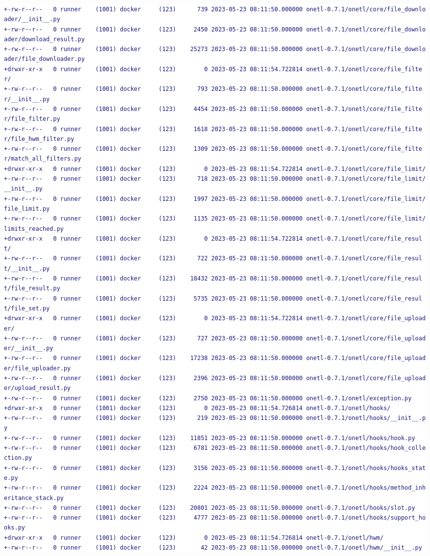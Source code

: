 ```diff
+-rw-r--r--   0 runner    (1001) docker     (123)      739 2023-05-23 08:11:50.000000 onetl-0.7.1/onetl/core/file_downloader/__init__.py
+-rw-r--r--   0 runner    (1001) docker     (123)     2450 2023-05-23 08:11:50.000000 onetl-0.7.1/onetl/core/file_downloader/download_result.py
+-rw-r--r--   0 runner    (1001) docker     (123)    25273 2023-05-23 08:11:50.000000 onetl-0.7.1/onetl/core/file_downloader/file_downloader.py
+drwxr-xr-x   0 runner    (1001) docker     (123)        0 2023-05-23 08:11:54.722814 onetl-0.7.1/onetl/core/file_filter/
+-rw-r--r--   0 runner    (1001) docker     (123)      793 2023-05-23 08:11:50.000000 onetl-0.7.1/onetl/core/file_filter/__init__.py
+-rw-r--r--   0 runner    (1001) docker     (123)     4454 2023-05-23 08:11:50.000000 onetl-0.7.1/onetl/core/file_filter/file_filter.py
+-rw-r--r--   0 runner    (1001) docker     (123)     1618 2023-05-23 08:11:50.000000 onetl-0.7.1/onetl/core/file_filter/file_hwm_filter.py
+-rw-r--r--   0 runner    (1001) docker     (123)     1309 2023-05-23 08:11:50.000000 onetl-0.7.1/onetl/core/file_filter/match_all_filters.py
+drwxr-xr-x   0 runner    (1001) docker     (123)        0 2023-05-23 08:11:54.722814 onetl-0.7.1/onetl/core/file_limit/
+-rw-r--r--   0 runner    (1001) docker     (123)      718 2023-05-23 08:11:50.000000 onetl-0.7.1/onetl/core/file_limit/__init__.py
+-rw-r--r--   0 runner    (1001) docker     (123)     1997 2023-05-23 08:11:50.000000 onetl-0.7.1/onetl/core/file_limit/file_limit.py
+-rw-r--r--   0 runner    (1001) docker     (123)     1135 2023-05-23 08:11:50.000000 onetl-0.7.1/onetl/core/file_limit/limits_reached.py
+drwxr-xr-x   0 runner    (1001) docker     (123)        0 2023-05-23 08:11:54.722814 onetl-0.7.1/onetl/core/file_result/
+-rw-r--r--   0 runner    (1001) docker     (123)      722 2023-05-23 08:11:50.000000 onetl-0.7.1/onetl/core/file_result/__init__.py
+-rw-r--r--   0 runner    (1001) docker     (123)    18432 2023-05-23 08:11:50.000000 onetl-0.7.1/onetl/core/file_result/file_result.py
+-rw-r--r--   0 runner    (1001) docker     (123)     5735 2023-05-23 08:11:50.000000 onetl-0.7.1/onetl/core/file_result/file_set.py
+drwxr-xr-x   0 runner    (1001) docker     (123)        0 2023-05-23 08:11:54.722814 onetl-0.7.1/onetl/core/file_uploader/
+-rw-r--r--   0 runner    (1001) docker     (123)      727 2023-05-23 08:11:50.000000 onetl-0.7.1/onetl/core/file_uploader/__init__.py
+-rw-r--r--   0 runner    (1001) docker     (123)    17238 2023-05-23 08:11:50.000000 onetl-0.7.1/onetl/core/file_uploader/file_uploader.py
+-rw-r--r--   0 runner    (1001) docker     (123)     2396 2023-05-23 08:11:50.000000 onetl-0.7.1/onetl/core/file_uploader/upload_result.py
+-rw-r--r--   0 runner    (1001) docker     (123)     2750 2023-05-23 08:11:50.000000 onetl-0.7.1/onetl/exception.py
+drwxr-xr-x   0 runner    (1001) docker     (123)        0 2023-05-23 08:11:54.726814 onetl-0.7.1/onetl/hooks/
+-rw-r--r--   0 runner    (1001) docker     (123)      219 2023-05-23 08:11:50.000000 onetl-0.7.1/onetl/hooks/__init__.py
+-rw-r--r--   0 runner    (1001) docker     (123)    11851 2023-05-23 08:11:50.000000 onetl-0.7.1/onetl/hooks/hook.py
+-rw-r--r--   0 runner    (1001) docker     (123)     6781 2023-05-23 08:11:50.000000 onetl-0.7.1/onetl/hooks/hook_collection.py
+-rw-r--r--   0 runner    (1001) docker     (123)     3156 2023-05-23 08:11:50.000000 onetl-0.7.1/onetl/hooks/hooks_state.py
+-rw-r--r--   0 runner    (1001) docker     (123)     2224 2023-05-23 08:11:50.000000 onetl-0.7.1/onetl/hooks/method_inheritance_stack.py
+-rw-r--r--   0 runner    (1001) docker     (123)    20801 2023-05-23 08:11:50.000000 onetl-0.7.1/onetl/hooks/slot.py
+-rw-r--r--   0 runner    (1001) docker     (123)     4777 2023-05-23 08:11:50.000000 onetl-0.7.1/onetl/hooks/support_hooks.py
+drwxr-xr-x   0 runner    (1001) docker     (123)        0 2023-05-23 08:11:54.726814 onetl-0.7.1/onetl/hwm/
+-rw-r--r--   0 runner    (1001) docker     (123)       42 2023-05-23 08:11:50.000000 onetl-0.7.1/onetl/hwm/__init__.py
```